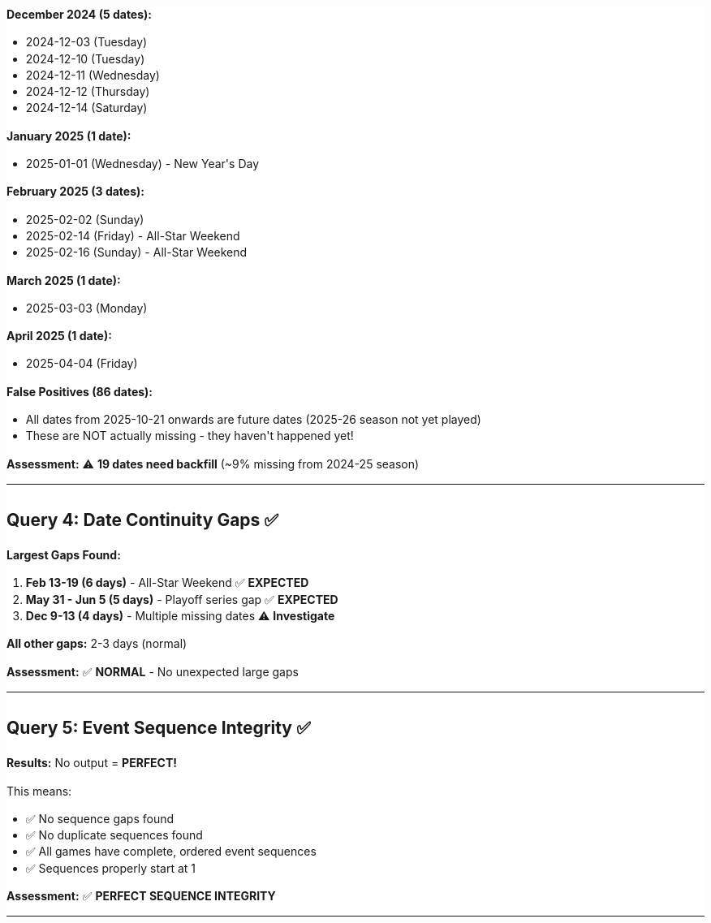 **December 2024 (5 dates):**
- 2024-12-03 (Tuesday)
- 2024-12-10 (Tuesday)
- 2024-12-11 (Wednesday)
- 2024-12-12 (Thursday)
- 2024-12-14 (Saturday)

**January 2025 (1 date):**
- 2025-01-01 (Wednesday) - New Year's Day

**February 2025 (3 dates):**
- 2025-02-02 (Sunday)
- 2025-02-14 (Friday) - All-Star Weekend
- 2025-02-16 (Sunday) - All-Star Weekend

**March 2025 (1 date):**
- 2025-03-03 (Monday)

**April 2025 (1 date):**
- 2025-04-04 (Friday)

**False Positives (86 dates):**
- All dates from 2025-10-21 onwards are future dates (2025-26 season not yet played)
- These are NOT actually missing - they haven't happened yet!

**Assessment:** ⚠️ **19 dates need backfill** (~9% missing from 2024-25 season)

---

## Query 4: Date Continuity Gaps ✅

**Largest Gaps Found:**
1. **Feb 13-19 (6 days)** - All-Star Weekend ✅ **EXPECTED**
2. **May 31 - Jun 5 (5 days)** - Playoff series gap ✅ **EXPECTED**
3. **Dec 9-13 (4 days)** - Multiple missing dates ⚠️ **Investigate**

**All other gaps:** 2-3 days (normal)

**Assessment:** ✅ **NORMAL** - No unexpected large gaps

---

## Query 5: Event Sequence Integrity ✅

**Results:** No output = **PERFECT!**

This means:
- ✅ No sequence gaps found
- ✅ No duplicate sequences found
- ✅ All games have complete, ordered event sequences
- ✅ Sequences properly start at 1

**Assessment:** ✅ **PERFECT SEQUENCE INTEGRITY**

---
